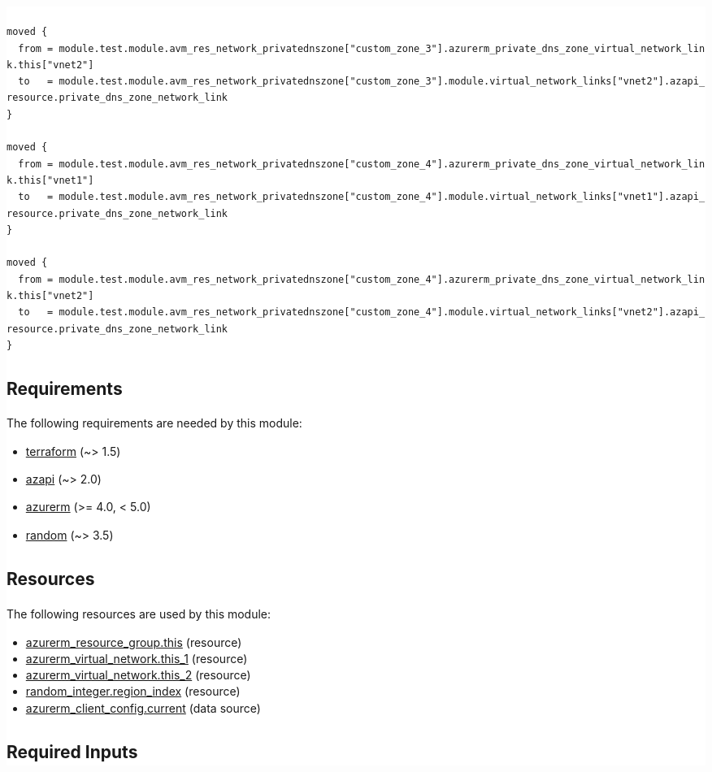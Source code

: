 ```hcl

moved {
  from = module.test.module.avm_res_network_privatednszone["custom_zone_3"].azurerm_private_dns_zone_virtual_network_link.this["vnet2"]
  to   = module.test.module.avm_res_network_privatednszone["custom_zone_3"].module.virtual_network_links["vnet2"].azapi_resource.private_dns_zone_network_link
}

moved {
  from = module.test.module.avm_res_network_privatednszone["custom_zone_4"].azurerm_private_dns_zone_virtual_network_link.this["vnet1"]
  to   = module.test.module.avm_res_network_privatednszone["custom_zone_4"].module.virtual_network_links["vnet1"].azapi_resource.private_dns_zone_network_link
}

moved {
  from = module.test.module.avm_res_network_privatednszone["custom_zone_4"].azurerm_private_dns_zone_virtual_network_link.this["vnet2"]
  to   = module.test.module.avm_res_network_privatednszone["custom_zone_4"].module.virtual_network_links["vnet2"].azapi_resource.private_dns_zone_network_link
}
```


## Requirements

The following requirements are needed by this module:

- <a name="requirement_terraform"></a> [terraform](#requirement\_terraform) (~> 1.5)

- <a name="requirement_azapi"></a> [azapi](#requirement\_azapi) (~> 2.0)

- <a name="requirement_azurerm"></a> [azurerm](#requirement\_azurerm) (>= 4.0, < 5.0)

- <a name="requirement_random"></a> [random](#requirement\_random) (~> 3.5)

## Resources

The following resources are used by this module:

- [azurerm_resource_group.this](https://registry.terraform.io/providers/hashicorp/azurerm/latest/docs/resources/resource_group) (resource)
- [azurerm_virtual_network.this_1](https://registry.terraform.io/providers/hashicorp/azurerm/latest/docs/resources/virtual_network) (resource)
- [azurerm_virtual_network.this_2](https://registry.terraform.io/providers/hashicorp/azurerm/latest/docs/resources/virtual_network) (resource)
- [random_integer.region_index](https://registry.terraform.io/providers/hashicorp/random/latest/docs/resources/integer) (resource)
- [azurerm_client_config.current](https://registry.terraform.io/providers/hashicorp/azurerm/latest/docs/data-sources/client_config) (data source)


## Required Inputs
